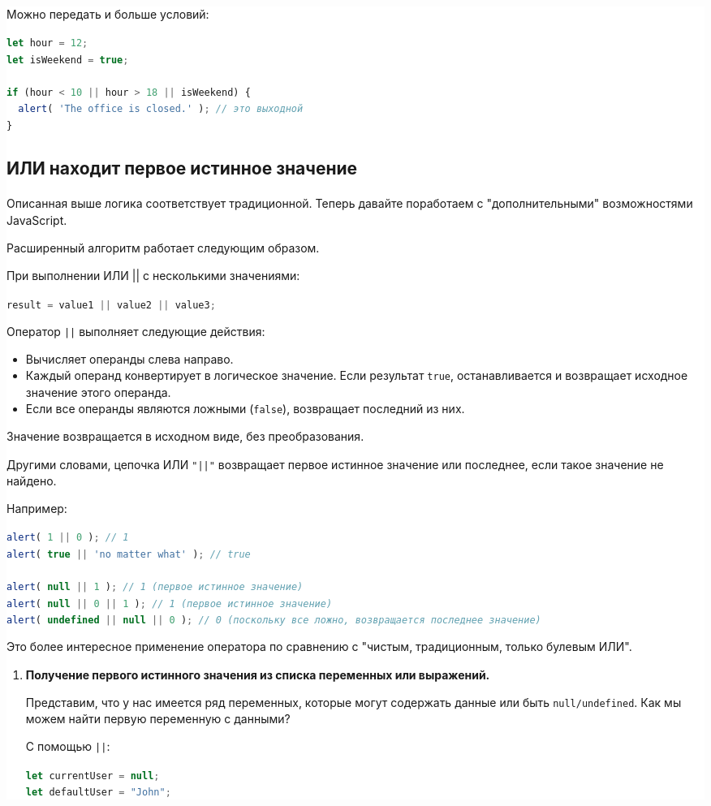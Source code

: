 Можно передать и больше условий:

```js run
let hour = 12;
let isWeekend = true;

if (hour < 10 || hour > 18 || isWeekend) {
  alert( 'The office is closed.' ); // это выходной
}
```

## ИЛИ находит первое истинное значение

Описанная выше логика соответствует традиционной. Теперь давайте поработаем с "дополнительными" возможностями JavaScript.

Расширенный алгоритм работает следующим образом.

При выполнении ИЛИ || с несколькими значениями:

```js
result = value1 || value2 || value3;
```

Оператор `||` выполняет следующие действия:

- Вычисляет операнды слева направо.
- Каждый операнд конвертирует в логическое значение. Если результат `true`, останавливается и возвращает исходное значение этого операнда.
- Если все операнды являются ложными (`false`), возвращает последний из них.

Значение возвращается в исходном виде, без преобразования.

Другими словами, цепочка ИЛИ `"||"` возвращает первое истинное значение или последнее, если такое значение не найдено.

Например:

```js run
alert( 1 || 0 ); // 1
alert( true || 'no matter what' ); // true

alert( null || 1 ); // 1 (первое истинное значение)
alert( null || 0 || 1 ); // 1 (первое истинное значение)
alert( undefined || null || 0 ); // 0 (поскольку все ложно, возвращается последнее значение)
```

Это более интересное применение оператора по сравнению с "чистым, традиционным, только булевым ИЛИ".

1. **Получение первого истинного значения из списка переменных или выражений.**

    Представим, что у нас имеется ряд переменных, которые могут содержать данные или быть `null/undefined`. Как мы можем найти первую переменную с данными?

    С помощью `||`:

    ```js run
    let currentUser = null;
    let defaultUser = "John";
